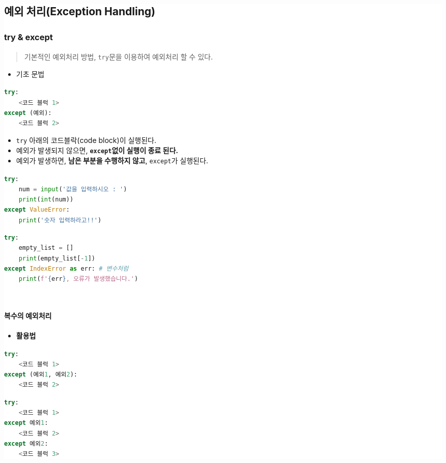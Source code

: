 ## 예외 처리(Exception Handling)



### try & except

> 기본적인 예외처리 방법, `try`문을 이용하여 예외처리 할 수 있다.



- 기초 문법

```python
try:
    <코드 블럭 1>
except (예외):
    <코드 블럭 2>
```



- `try` 아래의 코드블락(code block)이 실행된다.
- 예외가 발생되지 않으면, **`except`없이 실행이 종료 된다.**
- 예외가 발생하면, **남은 부분을 수행하지 않고**, `except`가 실행된다.



```python
try:
    num = input('값을 입력하시오 : ')
    print(int(num))
except ValueError:
    print('숫자 입력하라고!!')
```

```python
try:
    empty_list = []
    print(empty_list[-1])
except IndexError as err: # 변수처럼
    print(f'{err}, 오류가 발생했습니다.')
```

<br>

#### 복수의 예외처리

- **활용법**

```python
try:
    <코드 블럭 1>
except (예외1, 예외2):
    <코드 블럭 2>
```

```python
try:
    <코드 블럭 1>
except 예외1:
    <코드 블럭 2>
except 예외2:
    <코드 블럭 3>
```
